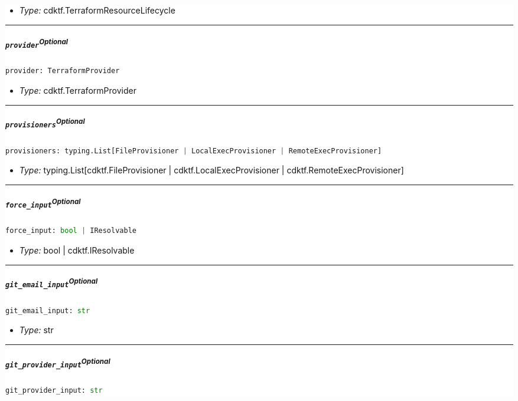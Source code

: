 - *Type:* cdktf.TerraformResourceLifecycle

---

##### `provider`<sup>Optional</sup> <a name="provider" id="@cdktf/provider-databricks.gitCredential.GitCredential.property.provider"></a>

```python
provider: TerraformProvider
```

- *Type:* cdktf.TerraformProvider

---

##### `provisioners`<sup>Optional</sup> <a name="provisioners" id="@cdktf/provider-databricks.gitCredential.GitCredential.property.provisioners"></a>

```python
provisioners: typing.List[FileProvisioner | LocalExecProvisioner | RemoteExecProvisioner]
```

- *Type:* typing.List[cdktf.FileProvisioner | cdktf.LocalExecProvisioner | cdktf.RemoteExecProvisioner]

---

##### `force_input`<sup>Optional</sup> <a name="force_input" id="@cdktf/provider-databricks.gitCredential.GitCredential.property.forceInput"></a>

```python
force_input: bool | IResolvable
```

- *Type:* bool | cdktf.IResolvable

---

##### `git_email_input`<sup>Optional</sup> <a name="git_email_input" id="@cdktf/provider-databricks.gitCredential.GitCredential.property.gitEmailInput"></a>

```python
git_email_input: str
```

- *Type:* str

---

##### `git_provider_input`<sup>Optional</sup> <a name="git_provider_input" id="@cdktf/provider-databricks.gitCredential.GitCredential.property.gitProviderInput"></a>

```python
git_provider_input: str
```
